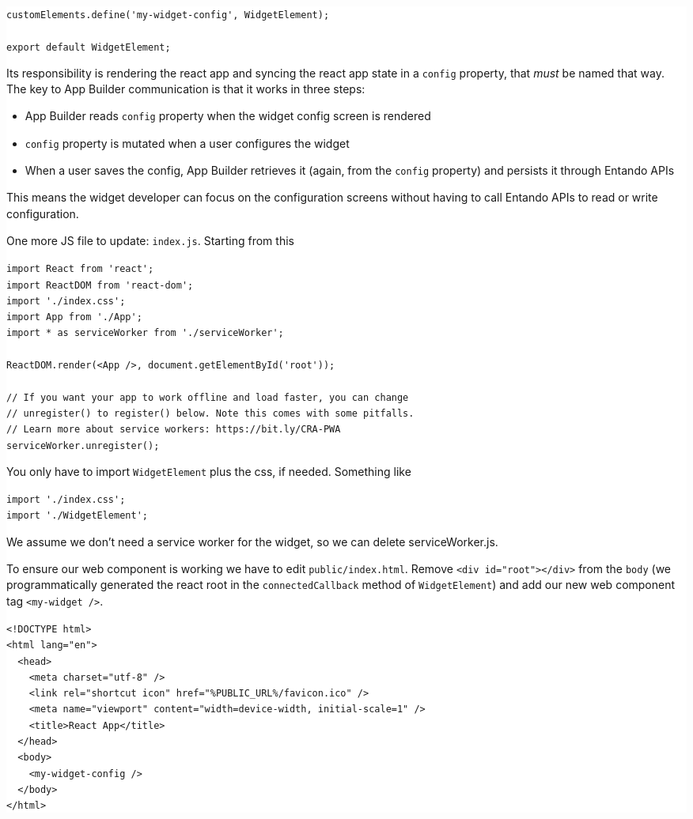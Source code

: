     customElements.define('my-widget-config', WidgetElement);

    export default WidgetElement;

Its responsibility is rendering the react app and syncing the react app
state in a `config` property, that *must* be named that way. The key to
App Builder communication is that it works in three steps:

-   App Builder reads `config` property when the widget config screen is
    rendered

-   `config` property is mutated when a user configures the widget

-   When a user saves the config, App Builder retrieves it (again, from
    the `config` property) and persists it through Entando APIs

This means the widget developer can focus on the configuration screens
without having to call Entando APIs to read or write configuration.

One more JS file to update: `index.js`. Starting from this

    import React from 'react';
    import ReactDOM from 'react-dom';
    import './index.css';
    import App from './App';
    import * as serviceWorker from './serviceWorker';

    ReactDOM.render(<App />, document.getElementById('root'));

    // If you want your app to work offline and load faster, you can change
    // unregister() to register() below. Note this comes with some pitfalls.
    // Learn more about service workers: https://bit.ly/CRA-PWA
    serviceWorker.unregister();

You only have to import `WidgetElement` plus the css, if needed.
Something like

    import './index.css';
    import './WidgetElement';

We assume we don’t need a service worker for the widget, so we can
delete serviceWorker.js.

To ensure our web component is working we have to edit
`public/index.html`. Remove `<div id="root"></div>` from the `body` (we
programmatically generated the react root in the `connectedCallback`
method of `WidgetElement`) and add our new web component tag
`<my-widget />`.

    <!DOCTYPE html>
    <html lang="en">
      <head>
        <meta charset="utf-8" />
        <link rel="shortcut icon" href="%PUBLIC_URL%/favicon.ico" />
        <meta name="viewport" content="width=device-width, initial-scale=1" />
        <title>React App</title>
      </head>
      <body>
        <my-widget-config />
      </body>
    </html>
